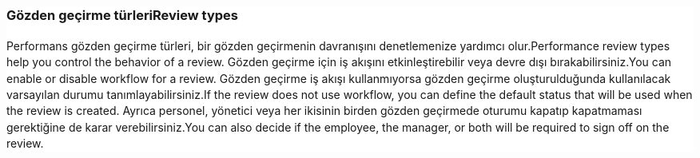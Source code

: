 ### <a name="review-types"></a><span data-ttu-id="e95be-241">Gözden geçirme türleri</span><span class="sxs-lookup"><span data-stu-id="e95be-241">Review types</span></span>

<span data-ttu-id="e95be-242">Performans gözden geçirme türleri, bir gözden geçirmenin davranışını denetlemenize yardımcı olur.</span><span class="sxs-lookup"><span data-stu-id="e95be-242">Performance review types help you control the behavior of a review.</span></span> <span data-ttu-id="e95be-243">Gözden geçirme için iş akışını etkinleştirebilir veya devre dışı bırakabilirsiniz.</span><span class="sxs-lookup"><span data-stu-id="e95be-243">You can enable or disable workflow for a review.</span></span> <span data-ttu-id="e95be-244">Gözden geçirme iş akışı kullanmıyorsa gözden geçirme oluşturulduğunda kullanılacak varsayılan durumu tanımlayabilirsiniz.</span><span class="sxs-lookup"><span data-stu-id="e95be-244">If the review does not use workflow, you can define the default status that will be used when the review is created.</span></span> <span data-ttu-id="e95be-245">Ayrıca personel, yönetici veya her ikisinin birden gözden geçirmede oturumu kapatıp kapatmaması gerektiğine de karar verebilirsiniz.</span><span class="sxs-lookup"><span data-stu-id="e95be-245">You can also decide if the employee, the manager, or both will be required to sign off on the review.</span></span>




